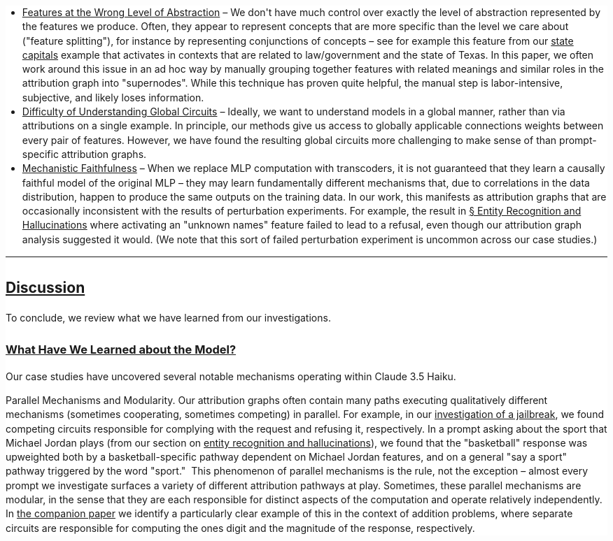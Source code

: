 - [Features at the Wrong Level of Abstraction](./methods.html#limitations-abstraction-level) – We don't have much control over exactly the level of abstraction represented by the features we produce. Often, they appear to represent concepts that are more specific than the level we care about ("feature splitting"), for instance by representing conjunctions of concepts – see for example this feature from our [state capitals](#dives-tracing) example that activates in contexts that are related to law/government and the state of Texas. In this paper, we often work around this issue in an ad hoc way by manually grouping together features with related meanings and similar roles in the attribution graph into "supernodes". While this technique has proven quite helpful, the manual step is labor-intensive, subjective, and likely loses information.
- [Difficulty of Understanding Global Circuits](./methods.html#limitations-local-v-global) – Ideally, we want to understand models in a global manner, rather than via attributions on a single example. In principle, our methods give us access to globally applicable connections weights between every pair of features. However, we have found the resulting global circuits more challenging to make sense of than prompt-specific attribution graphs.
- [Mechanistic Faithfulness](./methods.html#limitations-faithfulness) – When we replace MLP computation with transcoders, it is not guaranteed that they learn a causally faithful model of the original MLP – they may learn fundamentally different mechanisms that, due to correlations in the data distribution, happen to produce the same outputs on the training data. In our work, this manifests as attribution graphs that are occasionally inconsistent with the results of perturbation experiments. For example, the result in [§ Entity Recognition and Hallucinations](#dives-hallucinations) where activating an "unknown names" feature failed to lead to a refusal, even though our attribution graph analysis suggested it would. (We note that this sort of failed perturbation experiment is uncommon across our case studies.)

  
  
  

---

  
  

## [Discussion](#discussion)

To conclude, we review what we have learned from our investigations.

### [What Have We Learned about the Model?](#discussion-model)

Our case studies have uncovered several notable mechanisms operating within Claude 3.5 Haiku.

Parallel Mechanisms and Modularity. Our attribution graphs often contain many paths executing qualitatively different mechanisms (sometimes cooperating, sometimes competing) in parallel. For example, in our [investigation of a jailbreak](#dives-jailbreak), we found competing circuits responsible for complying with the request and refusing it, respectively. In a prompt asking about the sport that Michael Jordan plays (from our section on [entity recognition and hallucinations](#dives-hallucinations)), we found that the "basketball" response was upweighted both by a basketball-specific pathway dependent on Michael Jordan features, and on a general "say a sport" pathway triggered by the word "sport."  This phenomenon of parallel mechanisms is the rule, not the exception – almost every prompt we investigate surfaces a variety of different attribution pathways at play. Sometimes, these parallel mechanisms are modular, in the sense that they are each responsible for distinct aspects of the computation and operate relatively independently. In [the companion paper](./methods.html) we identify a particularly clear example of this in the context of addition problems, where separate circuits are responsible for computing the ones digit and the magnitude of the response, respectively.
